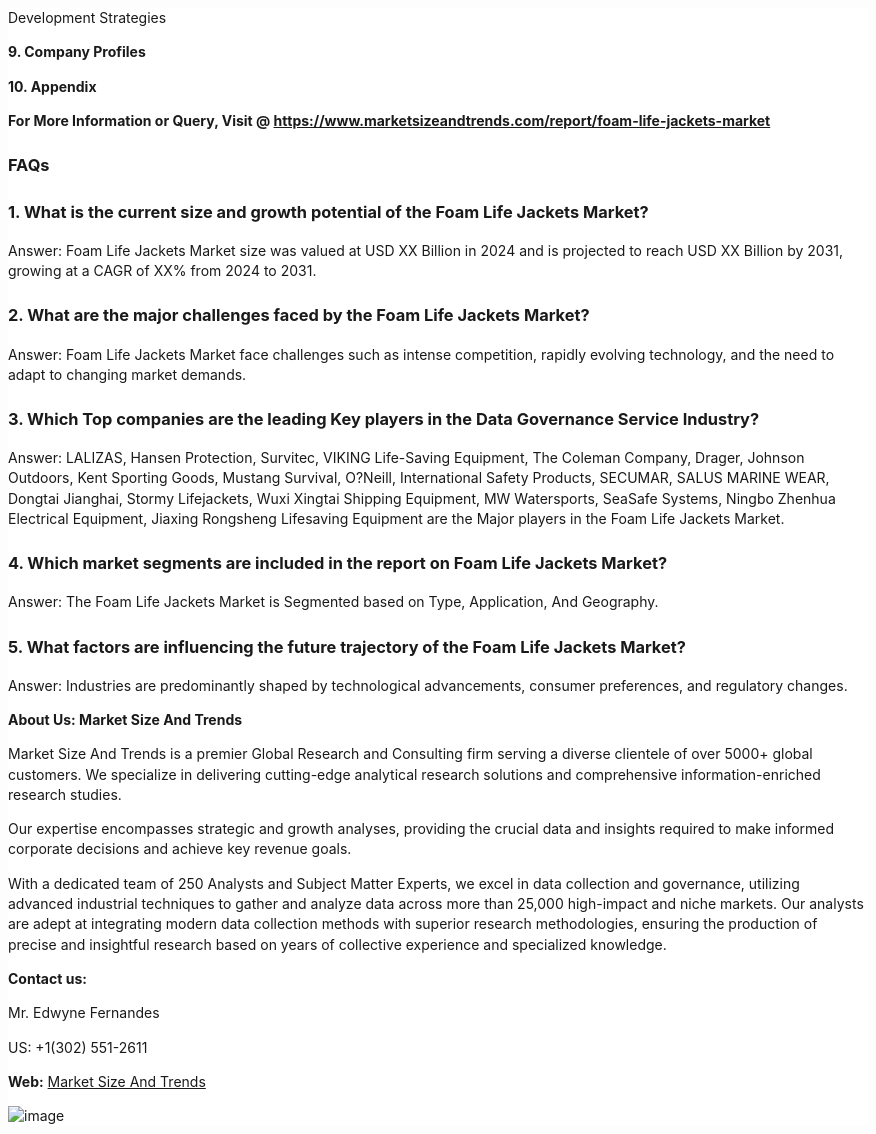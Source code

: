 Development Strategies</span></li></ul></div><div class="" data-test-id=""><p><strong><span class="">9. Company Profiles</span></strong></p></div><div class="" data-test-id=""><p><strong><span class="">10. Appendix</span></strong></p></div><div class="" data-test-id=""><p><strong><span class="">For More Information or Query, Visit @ <a href="https://www.marketsizeandtrends.com/report/foam-life-jackets-market" target="_blank">https://www.marketsizeandtrends.com/report/foam-life-jackets-market</a></span></strong></p></div><div class="" data-test-id=""><div class="article-main__content" data-test-id="publishing-text-block"><h3><strong><span class="">FAQs</span></strong></h3></div><div class="article-main__content" data-test-id="publishing-text-block"><h3><span class="">1. What is the current size and growth potential of the Foam Life Jackets Market?</span></h3></div><div class="article-main__content" data-test-id="publishing-text-block"><p><span class="font-[700]">Answer</span><span class="">: Foam Life Jackets Market size was valued at USD XX Billion in 2024 and is projected to reach USD XX Billion by 2031, growing at a CAGR of XX% from 2024 to 2031.</span></p></div><div class="article-main__content" data-test-id="publishing-text-block"><h3><span class="">2. What are the major challenges faced by the Foam Life Jackets Market?</span></h3></div><div class="article-main__content" data-test-id="publishing-text-block"><p><span class="font-[700]">Answer</span><span class="">: Foam Life Jackets Market face challenges such as intense competition, rapidly evolving technology, and the need to adapt to changing market demands.</span></p></div><div class="article-main__content" data-test-id="publishing-text-block"><h3><span class="">3. Which Top companies are the leading Key players in the Data Governance Service Industry?</span></h3></div><div class="article-main__content" data-test-id="publishing-text-block"><p><span class="font-[700]">Answer</span><span class="">: LALIZAS, Hansen Protection, Survitec, VIKING Life-Saving Equipment, The Coleman Company, Drager, Johnson Outdoors, Kent Sporting Goods, Mustang Survival, O?Neill, International Safety Products, SECUMAR, SALUS MARINE WEAR, Dongtai Jianghai, Stormy Lifejackets, Wuxi Xingtai Shipping Equipment, MW Watersports, SeaSafe Systems, Ningbo Zhenhua Electrical Equipment, Jiaxing Rongsheng Lifesaving Equipment are the Major players in the Foam Life Jackets Market.</span></p></div><div class="article-main__content" data-test-id="publishing-text-block"><h3><span class="">4. Which market segments are included in the report on Foam Life Jackets Market?</span></h3></div><div class="article-main__content" data-test-id="publishing-text-block"><p><span class="font-[700]">Answer</span><span class="">: The Foam Life Jackets Market is Segmented based on Type, Application, And Geography.</span></p></div><div class="article-main__content" data-test-id="publishing-text-block"><h3><span class="">5. What factors are influencing the future trajectory of the Foam Life Jackets Market?</span></h3></div><div class="article-main__content" data-test-id="publishing-text-block"><p><span class="font-[700]">Answer:</span><span class="">&nbsp;Industries are predominantly shaped by technological advancements, consumer preferences, and regulatory changes.</span></p></div><p><strong><span class="">About Us: Market Size And Trends</span></strong></p></div><div class="" data-test-id=""><p><span class="">Market Size And Trends is a premier Global Research and Consulting firm serving a diverse clientele of over 5000+ global customers. We specialize in delivering cutting-edge analytical research solutions and comprehensive information-enriched research studies.</span></p></div><div class="" data-test-id=""><p><span class="">Our expertise encompasses strategic and growth analyses, providing the crucial data and insights required to make informed corporate decisions and achieve key revenue goals.</span></p></div><div class="" data-test-id=""><p><span class="">With a dedicated team of 250 Analysts and Subject Matter Experts, we excel in data collection and governance, utilizing advanced industrial techniques to gather and analyze data across more than 25,000 high-impact and niche markets. Our analysts are adept at integrating modern data collection methods with superior research methodologies, ensuring the production of precise and insightful research based on years of collective experience and specialized knowledge.</span></p></div><div class="" data-test-id=""><p><strong><span class="">Contact us:</span></strong></p></div><div class="" data-test-id=""><p><span class="">Mr. Edwyne Fernandes</span></p></div><div class="" data-test-id=""><p><span class="">US: +1(302) 551-2611<br /></span></p><p><span class=""><strong>Web:</strong> <a href="https://www.marketsizeandtrends.com/" target="_blank">Market Size And Trends</a></span></p></div>
![image](https://github.com/user-attachments/assets/a04bb158-fa79-4bcd-a5a1-87f0677a87a0)
